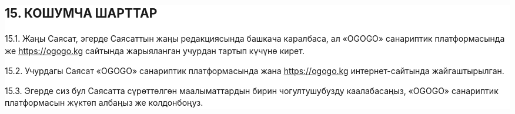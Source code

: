 ## 15. КОШУМЧА ШАРТТАР

15.1. Жаңы Саясат, эгерде Саясаттын жаңы редакциясында башкача каралбаса, ал «OGOGO» санариптик платформасында же https://ogogo.kg сайтында жарыяланган учурдан тартып күчүнө кирет.

15.2. Учурдагы Саясат «OGOGO» санариптик платформасында жана https://ogogo.kg интернет-сайтында жайгаштырылган.

15.3. Эгерде сиз бул Саясатта сүрөттөлгөн маалыматтардын бирин чогултушубузду каалабасаңыз, «OGOGO» санариптик платформасын жүктөп албаңыз же колдонбоңуз.

